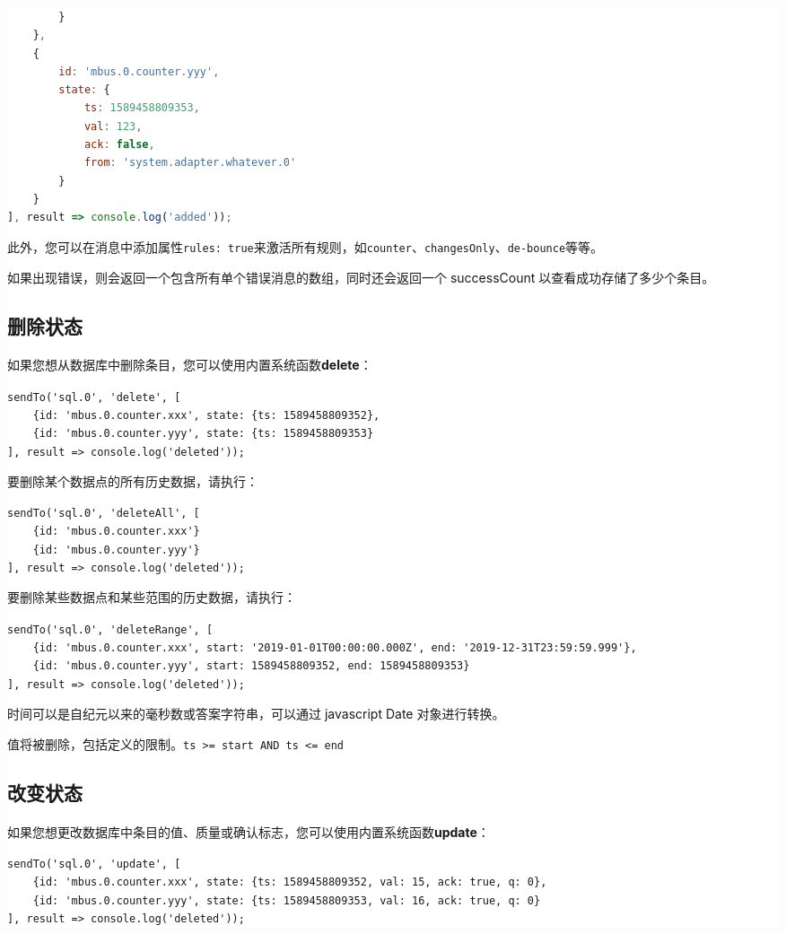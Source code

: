```javascript
        }
    },
    {
        id: 'mbus.0.counter.yyy',
        state: {
            ts: 1589458809353,
            val: 123,
            ack: false,
            from: 'system.adapter.whatever.0'
        }
    }
], result => console.log('added'));
```

此外，您可以在消息中添加属性`rules: true`来激活所有规则，如`counter`、`changesOnly`、`de-bounce`等等。

如果出现错误，则会返回一个包含所有单个错误消息的数组，同时还会返回一个 successCount 以查看成功存储了多少个条目。

## 删除状态
如果您想从数据库中删除条目，您可以使用内置系统函数**delete**：

```
sendTo('sql.0', 'delete', [
    {id: 'mbus.0.counter.xxx', state: {ts: 1589458809352},
    {id: 'mbus.0.counter.yyy', state: {ts: 1589458809353}
], result => console.log('deleted'));
```

要删除某个数据点的所有历史数据，请执行：

```
sendTo('sql.0', 'deleteAll', [
    {id: 'mbus.0.counter.xxx'}
    {id: 'mbus.0.counter.yyy'}
], result => console.log('deleted'));
```

要删除某些数据点和某些范围的历史数据，请执行：

```
sendTo('sql.0', 'deleteRange', [
    {id: 'mbus.0.counter.xxx', start: '2019-01-01T00:00:00.000Z', end: '2019-12-31T23:59:59.999'},
    {id: 'mbus.0.counter.yyy', start: 1589458809352, end: 1589458809353}
], result => console.log('deleted'));
```

时间可以是自纪元以来的毫秒数或答案字符串，可以通过 javascript Date 对象进行转换。

值将被删除，包括定义的限制。`ts >= start AND ts <= end`

## 改变状态
如果您想更改数据库中条目的值、质量或确认标志，您可以使用内置系统函数**update**：

```
sendTo('sql.0', 'update', [
    {id: 'mbus.0.counter.xxx', state: {ts: 1589458809352, val: 15, ack: true, q: 0},
    {id: 'mbus.0.counter.yyy', state: {ts: 1589458809353, val: 16, ack: true, q: 0}
], result => console.log('deleted'));
```
